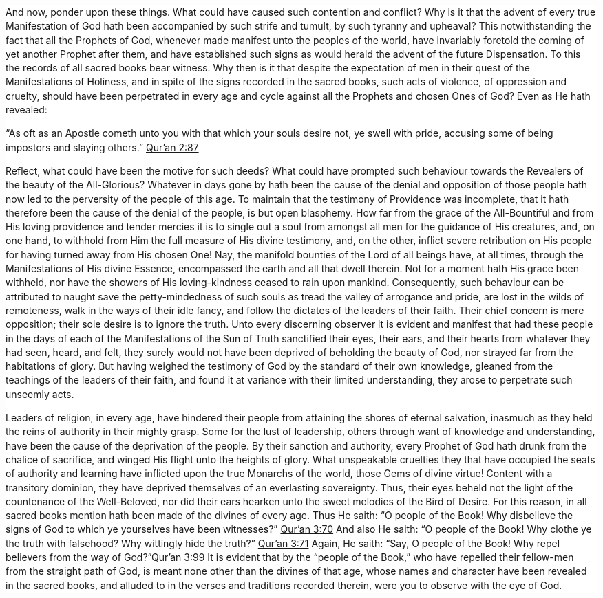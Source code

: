 And now, ponder upon these things. What could have caused such contention and conflict? Why is it that the advent of every true Manifestation of God hath been accompanied by such strife and tumult, by such tyranny and upheaval? This notwithstanding the fact that all the Prophets of God, whenever made manifest unto the peoples of the world, have invariably foretold the coming of yet another Prophet after them, and have established such signs as would herald the advent of the future Dispensation. To this the records of all sacred books bear witness. Why then is it that despite the expectation of men in their quest of the Manifestations of Holiness, and in spite of the signs recorded in the sacred books, such acts of violence, of oppression and cruelty, should have been perpetrated in every age and cycle against all the Prophets and chosen Ones of God? Even as He hath revealed:

“As oft as an Apostle cometh unto you with that which your souls desire not, ye swell with pride, accusing some of being impostors and slaying others.” [Qur’an 2:87](/en/book/Islam/Quran/2#v87)

Reflect, what could have been the motive for such deeds? What could have prompted such behaviour towards the Revealers of the beauty of the All-Glorious? Whatever in days gone by hath been the cause of the denial and opposition of those people hath now led to the perversity of the people of this age. To maintain that the testimony of Providence was incomplete, that it hath therefore been the cause of the denial of the people, is but open blasphemy. How far from the grace of the All-Bountiful and from His loving providence and tender mercies it is to single out a soul from amongst all men for the guidance of His creatures, and, on one hand, to withhold from Him the full measure of His divine testimony, and, on the other, inflict severe retribution on His people for having turned away from His chosen One! Nay, the manifold bounties of the Lord of all beings have, at all times, through the Manifestations of His divine Essence, encompassed the earth and all that dwell therein. Not for a moment hath His grace been withheld, nor have the showers of His loving-kindness ceased to rain upon mankind. Consequently, such behaviour can be attributed to naught save the petty-mindedness of such souls as tread the valley of arrogance and pride, are lost in the wilds of remoteness, walk in the ways of their idle fancy, and follow the dictates of the leaders of their faith. Their chief concern is mere opposition; their sole desire is to ignore the truth. Unto every discerning observer it is evident and manifest that had these people in the days of each of the Manifestations of the Sun of Truth sanctified their eyes, their ears, and their hearts from whatever they had seen, heard, and felt, they surely would not have been deprived of beholding the beauty of God, nor strayed far from the habitations of glory. But having weighed the testimony of God by the standard of their own knowledge, gleaned from the teachings of the leaders of their faith, and found it at variance with their limited understanding, they arose to perpetrate such unseemly acts.

Leaders of religion, in every age, have hindered their people from attaining the shores of eternal salvation, inasmuch as they held the reins of authority in their mighty grasp. Some for the lust of leadership, others through want of knowledge and understanding, have been the cause of the deprivation of the people. By their sanction and authority, every Prophet of God hath drunk from the chalice of sacrifice, and winged His flight unto the heights of glory. What unspeakable cruelties they that have occupied the seats of authority and learning have inflicted upon the true Monarchs of the world, those Gems of divine virtue! Content with a transitory dominion, they have deprived themselves of an everlasting sovereignty. Thus, their eyes beheld not the light of the countenance of the Well-Beloved, nor did their ears hearken unto the sweet melodies of the Bird of Desire. For this reason, in all sacred books mention hath been made of the divines of every age. Thus He saith: “O people of the Book! Why disbelieve the signs of God to which ye yourselves have been witnesses?” [Qur’an 3:70](/en/book/Islam/Quran/3#v70) And also He saith: “O people of the Book! Why clothe ye the truth with falsehood? Why wittingly hide the truth?” [Qur’an 3:71](/en/book/Islam/Quran/3#v71) Again, He saith: “Say, O people of the Book! Why repel believers from the way of God?”[Qur’an 3:99](/en/book/Islam/Quran/3#v99) It is evident that by the “people of the Book,” who have repelled their fellow-men from the straight path of God, is meant none other than the divines of that age, whose names and character have been revealed in the sacred books, and alluded to in the verses and traditions recorded therein, were you to observe with the eye of God.
